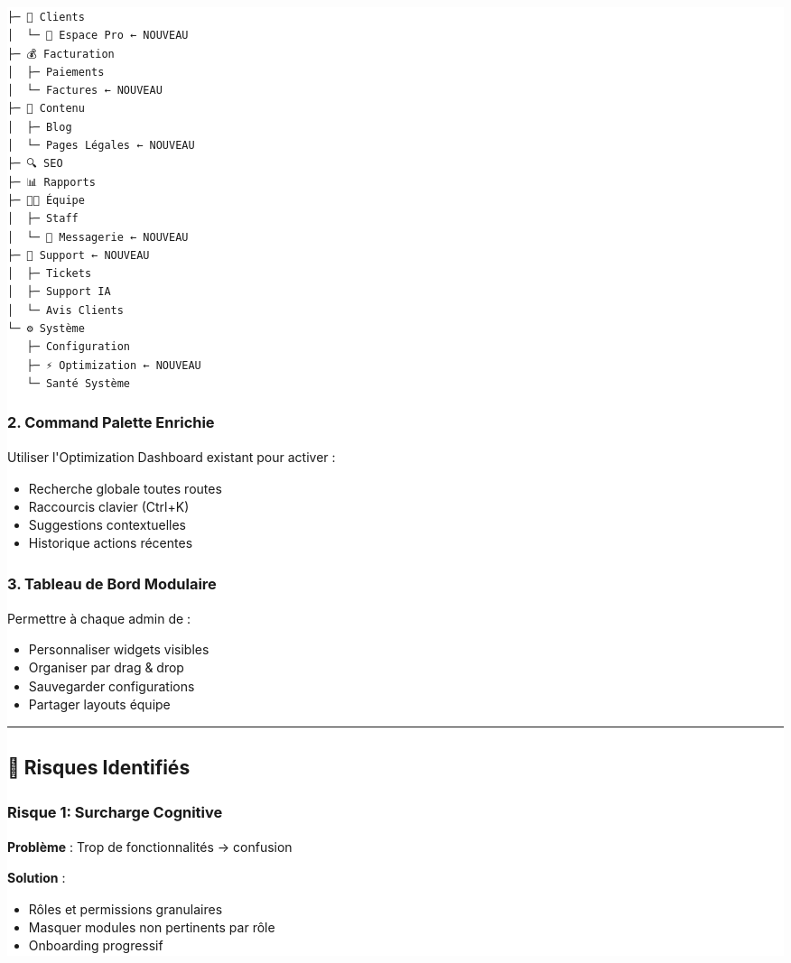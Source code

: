 ```
├─ 👥 Clients
│  └─ 👔 Espace Pro ← NOUVEAU
├─ 💰 Facturation
│  ├─ Paiements
│  └─ Factures ← NOUVEAU
├─ 📝 Contenu
│  ├─ Blog
│  └─ Pages Légales ← NOUVEAU
├─ 🔍 SEO
├─ 📊 Rapports
├─ 👨‍💼 Équipe
│  ├─ Staff
│  └─ 💬 Messagerie ← NOUVEAU
├─ 🎫 Support ← NOUVEAU
│  ├─ Tickets
│  ├─ Support IA
│  └─ Avis Clients
└─ ⚙️ Système
   ├─ Configuration
   ├─ ⚡ Optimization ← NOUVEAU
   └─ Santé Système
```

### 2. **Command Palette Enrichie**

Utiliser l'Optimization Dashboard existant pour activer :
- Recherche globale toutes routes
- Raccourcis clavier (Ctrl+K)
- Suggestions contextuelles
- Historique actions récentes

### 3. **Tableau de Bord Modulaire**

Permettre à chaque admin de :
- Personnaliser widgets visibles
- Organiser par drag & drop
- Sauvegarder configurations
- Partager layouts équipe

---

## 🚨 Risques Identifiés

### Risque 1: Surcharge Cognitive
**Problème** : Trop de fonctionnalités → confusion

**Solution** :
- Rôles et permissions granulaires
- Masquer modules non pertinents par rôle
- Onboarding progressif
